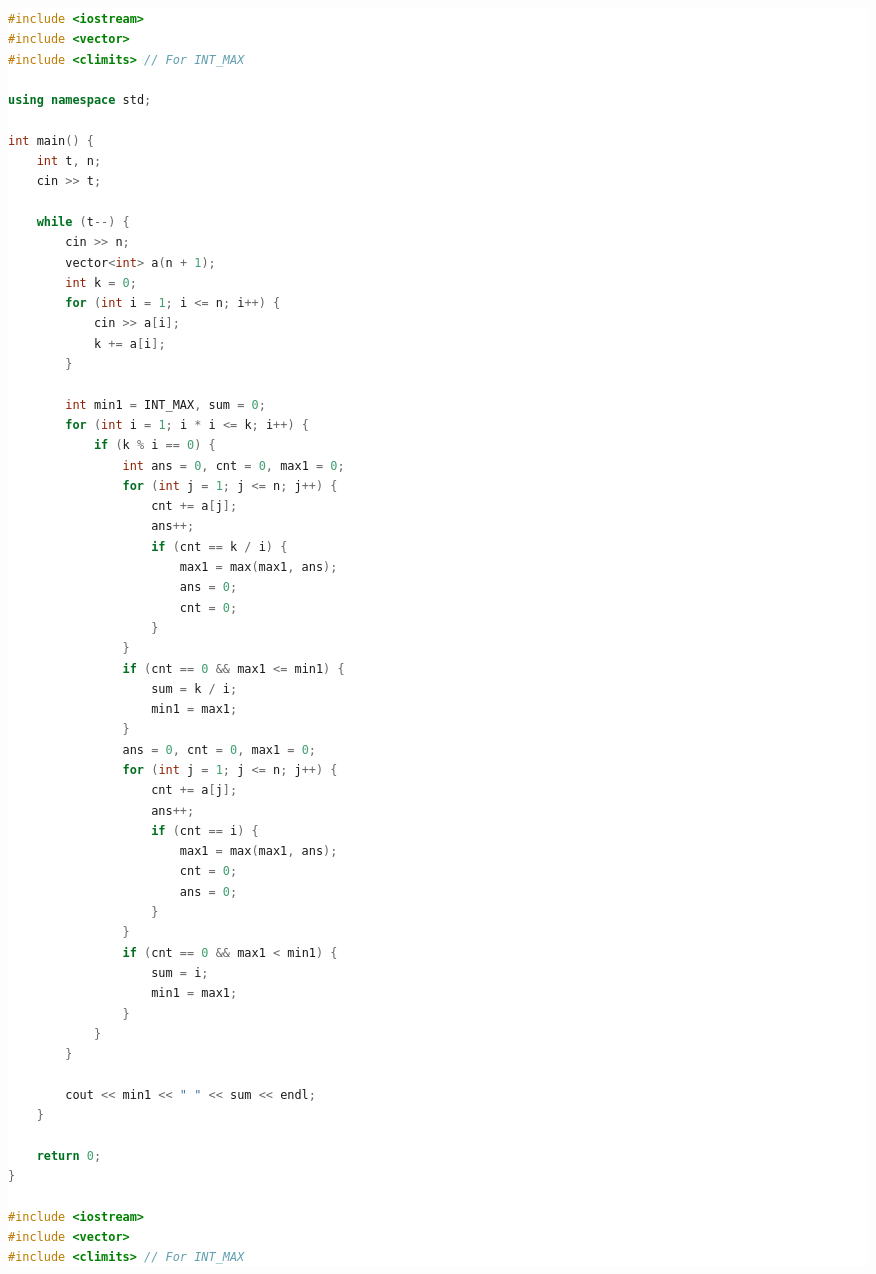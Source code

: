 ```c++
#include <iostream>
#include <vector>
#include <climits> // For INT_MAX

using namespace std;

int main() {
    int t, n;
    cin >> t;

    while (t--) {
        cin >> n;
        vector<int> a(n + 1); 
        int k = 0;
        for (int i = 1; i <= n; i++) {
            cin >> a[i];
            k += a[i];
        }

        int min1 = INT_MAX, sum = 0;
        for (int i = 1; i * i <= k; i++) {
            if (k % i == 0) {
                int ans = 0, cnt = 0, max1 = 0;
                for (int j = 1; j <= n; j++) {
                    cnt += a[j];
                    ans++;
                    if (cnt == k / i) {
                        max1 = max(max1, ans);
                        ans = 0;
                        cnt = 0;
                    }
                }
                if (cnt == 0 && max1 <= min1) {
                    sum = k / i;
                    min1 = max1;
                }
                ans = 0, cnt = 0, max1 = 0;
                for (int j = 1; j <= n; j++) {
                    cnt += a[j];
                    ans++;
                    if (cnt == i) {
                        max1 = max(max1, ans);
                        cnt = 0;
                        ans = 0;
                    }
                }
                if (cnt == 0 && max1 < min1) {
                    sum = i;
                    min1 = max1;
                }
            }
        }

        cout << min1 << " " << sum << endl;
    }

    return 0;
}

#include <iostream>
#include <vector>
#include <climits> // For INT_MAX

```